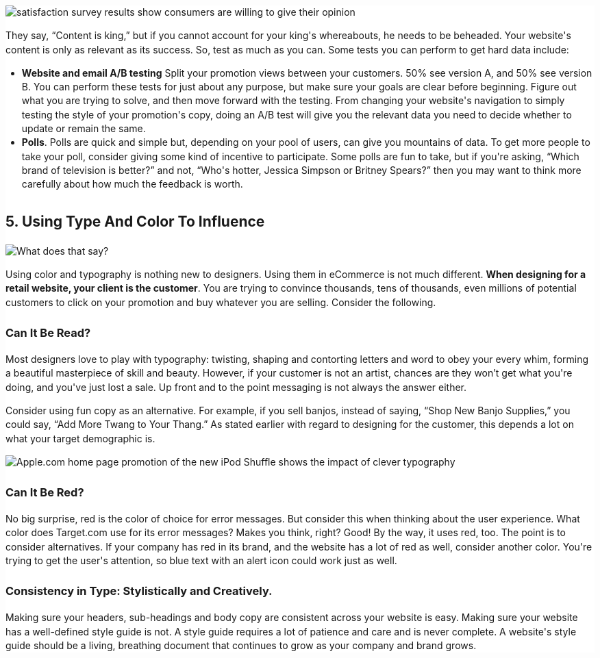 ![satisfaction survey results show consumers are willing to give their opinion](https://archive.smashing.media/assets/344dbf88-fdf9-42bb-adb4-46f01eedd629/181b8170-35b6-452b-8e5f-30526c07a638/poll.jpg)

They say, “Content is king,” but if you cannot account for your king's whereabouts, he needs to be beheaded. Your website's content is only as relevant as its success. So, test as much as you can. Some tests you can perform to get hard data include:

*   **Website and email A/B testing** Split your promotion views between your customers. 50% see version A, and 50% see version B. You can perform these tests for just about any purpose, but make sure your goals are clear before beginning. Figure out what you are trying to solve, and then move forward with the testing. From changing your website's navigation to simply testing the style of your promotion's copy, doing an A/B test will give you the relevant data you need to decide whether to update or remain the same.
*   **Polls**.  Polls are quick and simple but, depending on your pool of users, can give you mountains of data. To get more people to take your poll, consider giving some kind of incentive to participate. Some polls are fun to take, but if you're asking, “Which brand of television is better?” and not, “Who's hotter, Jessica Simpson or Britney Spears?” then you may want to think more carefully about how much the feedback is worth.

## 5\. Using Type And Color To Influence

<img loading="lazy" decoding="async" src="https://archive.smashing.media/assets/344dbf88-fdf9-42bb-adb4-46f01eedd629/abfc923f-3733-4fca-973a-a058830336bf/typography.jpg" alt="What does that say?" width="500" height="255" />

Using color and typography is nothing new to designers. Using them in eCommerce is not much different. <strong>When designing for a retail website, your client is the customer</strong>. You are trying to convince thousands, tens of thousands, even millions of potential customers to click on your promotion and buy whatever you are selling. Consider the following.</p>

### Can It Be Read?

Most designers love to play with typography: twisting, shaping and contorting letters and word to obey your every whim, forming a beautiful masterpiece of skill and beauty. However, if your customer is not an artist, chances are they won’t get what you're doing, and you've just lost a sale. Up front and to the point messaging is not always the answer either.

Consider using fun copy as an alternative. For example, if you sell banjos, instead of saying, “Shop New Banjo Supplies,” you could say, “Add More Twang to Your Thang.” As stated earlier with regard to designing for the customer, this depends a lot on what your target demographic is.

![Apple.com home page promotion of the new iPod Shuffle shows the impact of clever typography](https://archive.smashing.media/assets/344dbf88-fdf9-42bb-adb4-46f01eedd629/43c156b6-d3f8-4a00-af9b-f4cfc20a345b/typographyapple.jpg)

### Can It Be Red?

No big surprise, red is the color of choice for error messages. But consider this when thinking about the user experience. What color does Target.com use for its error messages? Makes you think, right? Good! By the way, it uses red, too. The point is to consider alternatives. If your company has red in its brand, and the website has a lot of red as well, consider another color. You're trying to get the user's attention, so blue text with an alert icon could work just as well.</p>

### Consistency in Type: Stylistically and Creatively.

Making sure your headers, sub-headings and body copy are consistent across your website is easy. Making sure your website has a well-defined style guide is not. A style guide requires a lot of patience and care and is never complete. A website's style guide should be a living, breathing document that continues to grow as your company and brand grows.

